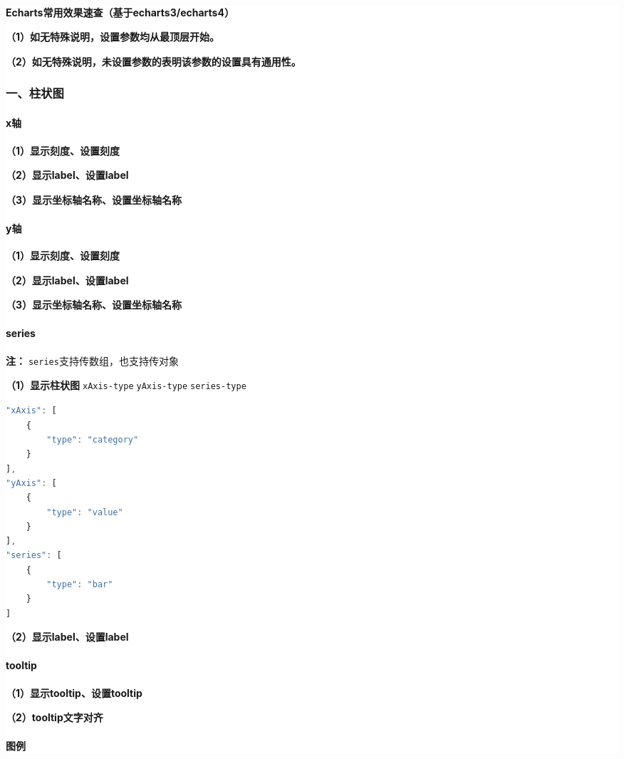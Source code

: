 **Echarts常用效果速查（基于echarts3/echarts4）**

**（1）如无特殊说明，设置参数均从最顶层开始。**

**（2）如无特殊说明，未设置参数的表明该参数的设置具有通用性。**

### 一、柱状图

#### x轴

**（1）显示刻度、设置刻度**

**（2）显示label、设置label**

**（3）显示坐标轴名称、设置坐标轴名称**

#### y轴

**（1）显示刻度、设置刻度**

**（2）显示label、设置label**

**（3）显示坐标轴名称、设置坐标轴名称**

#### series

**注：** `series`支持传数组，也支持传对象

**（1）显示柱状图** `xAxis-type` `yAxis-type` `series-type`

```javascript
"xAxis": [
    {
        "type": "category"
    }
],
"yAxis": [
    {
        "type": "value"
    }  
],
"series": [
    {
        "type": "bar"
    }
]
```

**（2）显示label、设置label**

#### tooltip

**（1）显示tooltip、设置tooltip**

**（2）tooltip文字对齐**

#### 图例

